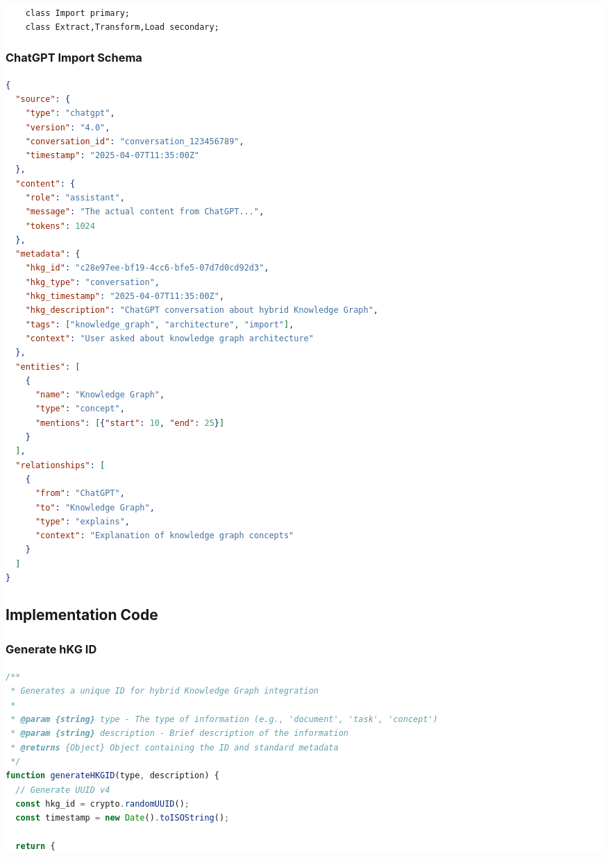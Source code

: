 ```mermaid
    class Import primary;
    class Extract,Transform,Load secondary;
```

### ChatGPT Import Schema

```json
{
  "source": {
    "type": "chatgpt",
    "version": "4.0",
    "conversation_id": "conversation_123456789",
    "timestamp": "2025-04-07T11:35:00Z"
  },
  "content": {
    "role": "assistant",
    "message": "The actual content from ChatGPT...",
    "tokens": 1024
  },
  "metadata": {
    "hkg_id": "c28e97ee-bf19-4cc6-bfe5-07d7d0cd92d3",
    "hkg_type": "conversation",
    "hkg_timestamp": "2025-04-07T11:35:00Z",
    "hkg_description": "ChatGPT conversation about hybrid Knowledge Graph",
    "tags": ["knowledge_graph", "architecture", "import"],
    "context": "User asked about knowledge graph architecture"
  },
  "entities": [
    {
      "name": "Knowledge Graph",
      "type": "concept",
      "mentions": [{"start": 10, "end": 25}]
    }
  ],
  "relationships": [
    {
      "from": "ChatGPT",
      "to": "Knowledge Graph",
      "type": "explains",
      "context": "Explanation of knowledge graph concepts"
    }
  ]
}
```

## Implementation Code

### Generate hKG ID

```javascript
/**
 * Generates a unique ID for hybrid Knowledge Graph integration
 * 
 * @param {string} type - The type of information (e.g., 'document', 'task', 'concept')
 * @param {string} description - Brief description of the information
 * @returns {Object} Object containing the ID and standard metadata
 */
function generateHKGID(type, description) {
  // Generate UUID v4
  const hkg_id = crypto.randomUUID();
  const timestamp = new Date().toISOString();
  
  return {
```